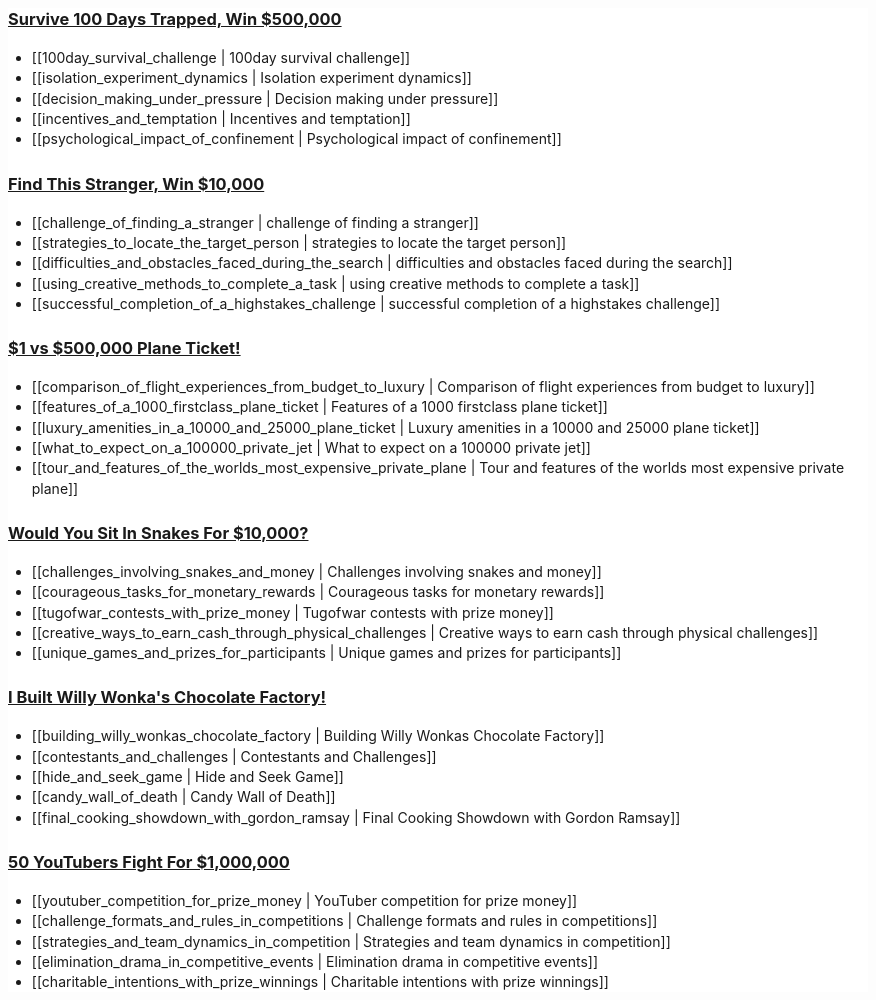 ### [Survive 100 Days Trapped, Win $500,000](https://www.youtube.com/watch?v=9RhWXPcKBI8)
- [[100day_survival_challenge | 100day survival challenge]]
- [[isolation_experiment_dynamics | Isolation experiment dynamics]]
- [[decision_making_under_pressure | Decision making under pressure]]
- [[incentives_and_temptation | Incentives and temptation]]
- [[psychological_impact_of_confinement | Psychological impact of confinement]]

### [Find This Stranger, Win $10,000](https://www.youtube.com/watch?v=L5ihmu87xTE)
- [[challenge_of_finding_a_stranger | challenge of finding a stranger]]
- [[strategies_to_locate_the_target_person | strategies to locate the target person]]
- [[difficulties_and_obstacles_faced_during_the_search | difficulties and obstacles faced during the search]]
- [[using_creative_methods_to_complete_a_task | using creative methods to complete a task]]
- [[successful_completion_of_a_highstakes_challenge | successful completion of a highstakes challenge]]

### [$1 vs $500,000 Plane Ticket!](https://www.youtube.com/watch?v=1WEAJ-DFkHE)
- [[comparison_of_flight_experiences_from_budget_to_luxury | Comparison of flight experiences from budget to luxury]]
- [[features_of_a_1000_firstclass_plane_ticket | Features of a 1000 firstclass plane ticket]]
- [[luxury_amenities_in_a_10000_and_25000_plane_ticket | Luxury amenities in a 10000 and 25000 plane ticket]]
- [[what_to_expect_on_a_100000_private_jet | What to expect on a 100000 private jet]]
- [[tour_and_features_of_the_worlds_most_expensive_private_plane | Tour and features of the worlds most expensive private plane]]

### [Would You Sit In Snakes For $10,000?](https://www.youtube.com/watch?v=fMfipiV_17o)
- [[challenges_involving_snakes_and_money | Challenges involving snakes and money]]
- [[courageous_tasks_for_monetary_rewards | Courageous tasks for monetary rewards]]
- [[tugofwar_contests_with_prize_money | Tugofwar contests with prize money]]
- [[creative_ways_to_earn_cash_through_physical_challenges | Creative ways to earn cash through physical challenges]]
- [[unique_games_and_prizes_for_participants | Unique games and prizes for participants]]

### [I Built Willy Wonka's Chocolate Factory!](https://www.youtube.com/watch?v=Hwybp38GnZw)
- [[building_willy_wonkas_chocolate_factory | Building Willy Wonkas Chocolate Factory]]
- [[contestants_and_challenges | Contestants and Challenges]]
- [[hide_and_seek_game | Hide and Seek Game]]
- [[candy_wall_of_death | Candy Wall of Death]]
- [[final_cooking_showdown_with_gordon_ramsay | Final Cooking Showdown with Gordon Ramsay]]

### [50 YouTubers Fight For $1,000,000](https://www.youtube.com/watch?v=4SNThp0YiU4)
- [[youtuber_competition_for_prize_money | YouTuber competition for prize money]]
- [[challenge_formats_and_rules_in_competitions | Challenge formats and rules in competitions]]
- [[strategies_and_team_dynamics_in_competition | Strategies and team dynamics in competition]]
- [[elimination_drama_in_competitive_events | Elimination drama in competitive events]]
- [[charitable_intentions_with_prize_winnings | Charitable intentions with prize winnings]]
